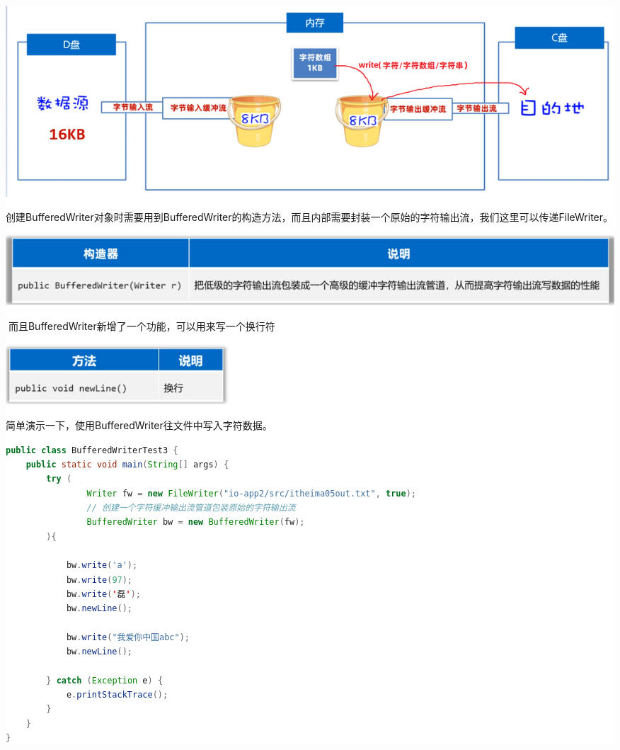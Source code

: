 ![image-20230424201839222](笔记图片/image-20230424201839222.png)

​		创建BufferedWriter对象时需要用到BufferedWriter的构造方法，而且内部需要封装一个原始的字符输出流，我们这里可以传递FileWriter。

![image-20230424201845404](笔记图片/image-20230424201845404.png)

​		而且BufferedWriter新增了一个功能，可以用来写一个换行符

![image-20230424201856813](笔记图片/image-20230424201856813.png)

简单演示一下，使用BufferedWriter往文件中写入字符数据。

```java
public class BufferedWriterTest3 {
    public static void main(String[] args) {
        try (
                Writer fw = new FileWriter("io-app2/src/itheima05out.txt", true);
                // 创建一个字符缓冲输出流管道包装原始的字符输出流
                BufferedWriter bw = new BufferedWriter(fw);
        ){

            bw.write('a');
            bw.write(97);
            bw.write('磊');
            bw.newLine();

            bw.write("我爱你中国abc");
            bw.newLine();

        } catch (Exception e) {
            e.printStackTrace();
        }
    }
}
```
